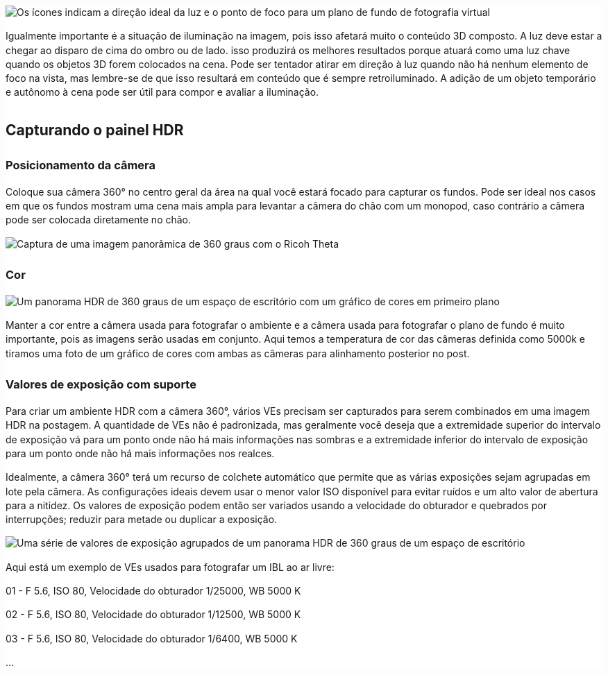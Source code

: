![Os ícones indicam a direção ideal da luz e o ponto de foco para um plano de fundo de fotografia virtual](assets/Photorealistic_9.png)

Igualmente importante é a situação de iluminação na imagem, pois isso afetará muito o conteúdo 3D composto. A luz deve estar a chegar ao disparo de cima do ombro ou de lado. isso produzirá os melhores resultados porque atuará como uma luz chave quando os objetos 3D forem colocados na cena. Pode ser tentador atirar em direção à luz quando não há nenhum elemento de foco na vista, mas lembre-se de que isso resultará em conteúdo que é sempre retroiluminado. A adição de um objeto temporário e autônomo à cena pode ser útil para compor e avaliar a iluminação.

## Capturando o painel HDR

### Posicionamento da câmera

Coloque sua câmera 360° no centro geral da área na qual você estará focado para capturar os fundos. Pode ser ideal nos casos em que os fundos mostram uma cena mais ampla para levantar a câmera do chão com um monopod, caso contrário a câmera pode ser colocada diretamente no chão.

![Captura de uma imagem panorâmica de 360 graus com o Ricoh Theta](assets/Photorealistic_10.png)

### Cor

![Um panorama HDR de 360 graus de um espaço de escritório com um gráfico de cores em primeiro plano](assets/Photorealistic_11.png)

Manter a cor entre a câmera usada para fotografar o ambiente e a câmera usada para fotografar o plano de fundo é muito importante, pois as imagens serão usadas em conjunto. Aqui temos a temperatura de cor das câmeras definida como 5000k e tiramos uma foto de um gráfico de cores com ambas as câmeras para alinhamento posterior no post.

### Valores de exposição com suporte

Para criar um ambiente HDR com a câmera 360°, vários VEs precisam ser capturados para serem combinados em uma imagem HDR na postagem. A quantidade de VEs não é padronizada, mas geralmente você deseja que a extremidade superior do intervalo de exposição vá para um ponto onde não há mais informações nas sombras e a extremidade inferior do intervalo de exposição para um ponto onde não há mais informações nos realces.

Idealmente, a câmera 360° terá um recurso de colchete automático que permite que as várias exposições sejam agrupadas em lote pela câmera. As configurações ideais devem usar o menor valor ISO disponível para evitar ruídos e um alto valor de abertura para a nitidez. Os valores de exposição podem então ser variados usando a velocidade do obturador e quebrados por interrupções; reduzir para metade ou duplicar a exposição.

![Uma série de valores de exposição agrupados de um panorama HDR de 360 graus de um espaço de escritório](assets/Photorealistic_12.png)

Aqui está um exemplo de VEs usados para fotografar um IBL ao ar livre:

01 - F 5.6, ISO 80, Velocidade do obturador 1/25000, WB 5000 K

02 - F 5.6, ISO 80, Velocidade do obturador 1/12500, WB 5000 K

03 - F 5.6, ISO 80, Velocidade do obturador 1/6400, WB 5000 K

...
